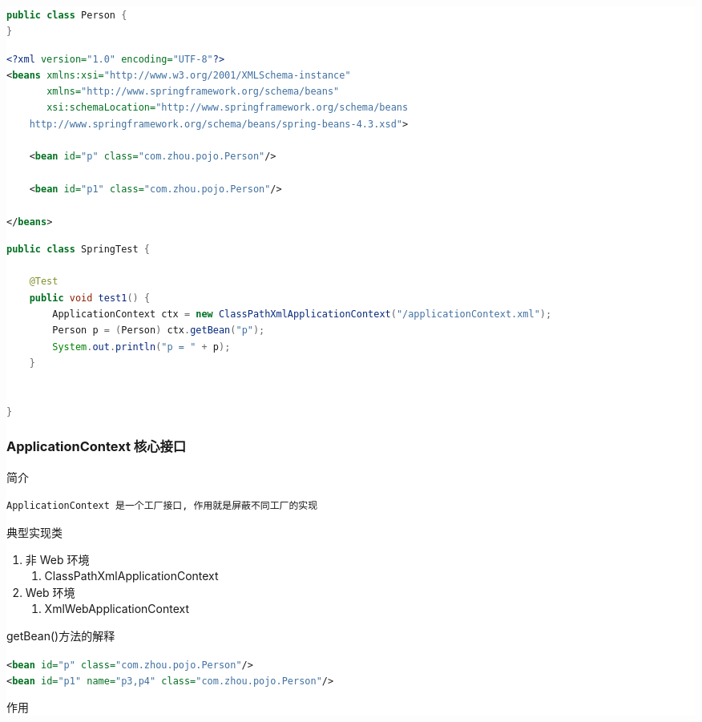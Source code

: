 ```xml
```

```java
public class Person {  
}
```

```xml
<?xml version="1.0" encoding="UTF-8"?>  
<beans xmlns:xsi="http://www.w3.org/2001/XMLSchema-instance"  
       xmlns="http://www.springframework.org/schema/beans"  
       xsi:schemaLocation="http://www.springframework.org/schema/beans  
    http://www.springframework.org/schema/beans/spring-beans-4.3.xsd">  
  
    <bean id="p" class="com.zhou.pojo.Person"/>  
  
    <bean id="p1" class="com.zhou.pojo.Person"/>  
  
</beans>
```

```java
public class SpringTest {  
  
    @Test  
    public void test1() {  
        ApplicationContext ctx = new ClassPathXmlApplicationContext("/applicationContext.xml");  
        Person p = (Person) ctx.getBean("p");  
        System.out.println("p = " + p);  
    }  
  
  
}
```

### ApplicationContext 核心接口

简介

	ApplicationContext 是一个工厂接口, 作用就是屏蔽不同工厂的实现

典型实现类

1. 非 Web 环境
	1. ClassPathXmlApplicationContext
2. Web 环境
	1. XmlWebApplicationContext

getBean()方法的解释

```xml
<bean id="p" class="com.zhou.pojo.Person"/>  
<bean id="p1" name="p3,p4" class="com.zhou.pojo.Person"/>
```

作用
